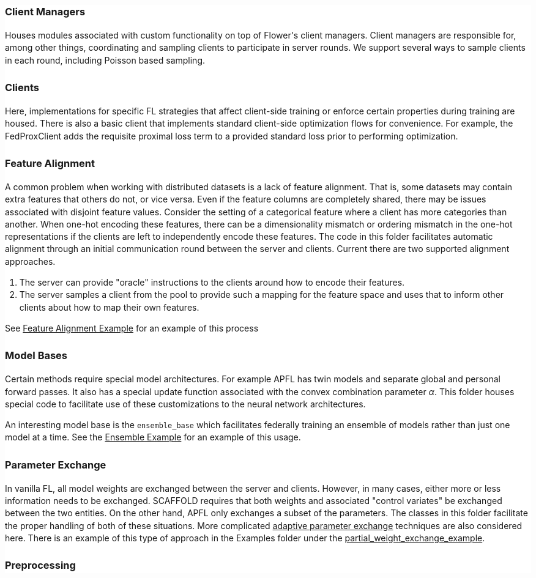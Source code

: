 ### Client Managers

Houses modules associated with custom functionality on top of Flower's client managers. Client managers are responsible for, among other things, coordinating and sampling clients to participate in server rounds. We support several ways to sample clients in each round, including Poisson based sampling.

### Clients

Here, implementations for specific FL strategies that affect client-side training or enforce certain properties during training are housed. There is also a basic client that implements standard client-side optimization flows for convenience. For example, the FedProxClient adds the requisite proximal loss term to a provided standard loss prior to performing optimization.

### Feature Alignment

A common problem when working with distributed datasets is a lack of feature alignment. That is, some datasets may contain extra features that others do not, or vice versa. Even if the feature columns are completely shared, there may be issues associated with disjoint feature values. Consider the setting of a categorical feature where a client has more categories than another. When one-hot encoding these features, there can be a dimensionality mismatch or ordering mismatch in the one-hot representations if the clients are left to independently encode these features. The code in this folder facilitates automatic alignment through an initial communication round between the server and clients. Current there are two supported alignment approaches.
1) The server can provide "oracle" instructions to the clients around how to encode their features.
2) The server samples a client from the pool to provide such a mapping for the feature space and uses that to inform other clients about how to map their own features.

See [Feature Alignment Example](examples/feature_alignment_example) for an example of this process

### Model Bases

Certain methods require special model architectures. For example APFL has twin models and separate global and personal forward passes. It also has a special update function associated with the convex combination parameter $\alpha$. This folder houses special code to facilitate use of these customizations to the neural network architectures.

An interesting model base is the `ensemble_base` which facilitates federally training an ensemble of models rather than just one model at a time. See the [Ensemble Example](examples/ensemble_example) for an example of this usage.

### Parameter Exchange

In vanilla FL, all model weights are exchanged between the server and clients. However, in many cases, either more or less information needs to be exchanged. SCAFFOLD requires that both weights and associated "control variates" be exchanged between the two entities. On the other hand, APFL only exchanges a subset of the parameters. The classes in this folder facilitate the proper handling of both of these situations. More complicated [adaptive parameter exchange](https://arxiv.org/abs/2205.01557) techniques are also considered here. There is an example of this type of approach in the Examples folder under the [partial_weight_exchange_example](examples/partial_weight_exchange_example).

### Preprocessing
